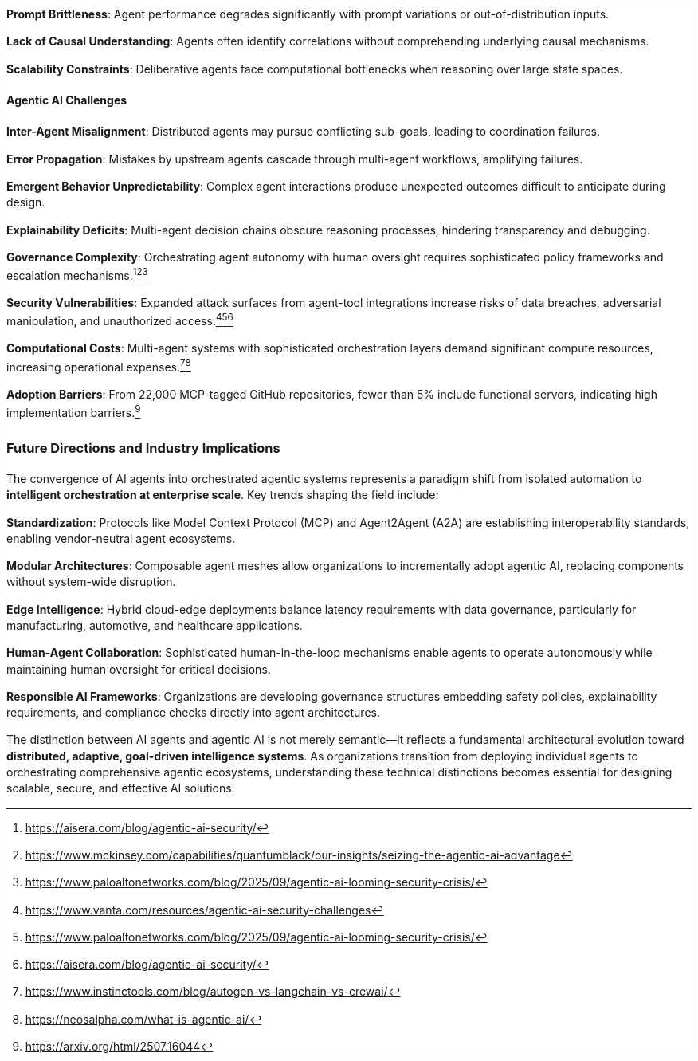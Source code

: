 **Prompt Brittleness**: Agent performance degrades significantly with prompt variations or out-of-distribution inputs.

**Lack of Causal Understanding**: Agents often identify correlations without comprehending underlying causal mechanisms.

**Scalability Constraints**: Deliberative agents face computational bottlenecks when reasoning over large state spaces.

#### Agentic AI Challenges

**Inter-Agent Misalignment**: Distributed agents may pursue conflicting sub-goals, leading to coordination failures.

**Error Propagation**: Mistakes by upstream agents cascade through multi-agent workflows, amplifying failures.

**Emergent Behavior Unpredictability**: Complex agent interactions produce unexpected outcomes difficult to anticipate during design.

**Explainability Deficits**: Multi-agent decision chains obscure reasoning processes, hindering transparency and debugging.

**Governance Complexity**: Orchestrating agent autonomy with human oversight requires sophisticated policy frameworks and escalation mechanisms.[^86][^9][^85]

**Security Vulnerabilities**: Expanded attack surfaces from agent-tool integrations increase risks of data breaches, adversarial manipulation, and unauthorized access.[^87][^85][^86]

**Computational Costs**: Multi-agent systems with sophisticated orchestration layers demand significant compute resources, increasing operational expenses.[^44][^7]

**Adoption Barriers**: From 22,000 MCP-tagged GitHub repositories, fewer than 5% include functional servers, indicating high implementation barriers.[^67]

### Future Directions and Industry Implications

The convergence of AI agents into orchestrated agentic systems represents a paradigm shift from isolated automation to **intelligent orchestration at enterprise scale**. Key trends shaping the field include:

**Standardization**: Protocols like Model Context Protocol (MCP) and Agent2Agent (A2A) are establishing interoperability standards, enabling vendor-neutral agent ecosystems.

**Modular Architectures**: Composable agent meshes allow organizations to incrementally adopt agentic AI, replacing components without system-wide disruption.

**Edge Intelligence**: Hybrid cloud-edge deployments balance latency requirements with data governance, particularly for manufacturing, automotive, and healthcare applications.

**Human-Agent Collaboration**: Sophisticated human-in-the-loop mechanisms enable agents to operate autonomously while maintaining human oversight for critical decisions.

**Responsible AI Frameworks**: Organizations are developing governance structures embedding safety policies, explainability requirements, and compliance checks directly into agent architectures.

The distinction between AI agents and agentic AI is not merely semantic—it reflects a fundamental architectural evolution toward **distributed, adaptive, goal-driven intelligence systems**. As organizations transition from deploying individual agents to orchestrating comprehensive agentic ecosystems, understanding these technical distinctions becomes essential for designing scalable, secure, and effective AI solutions.


[^1]: https://www.moveworks.com/us/en/resources/blog/agentic-ai-vs-ai-agents-definitions-and-differences
[^2]: https://aws.amazon.com/what-is/ai-agents/
[^3]: https://arxiv.org/html/2503.12687v1
[^4]: https://www.ibm.com/think/topics/ai-agents
[^5]: https://www.geeksforgeeks.org/artificial-intelligence/agents-artificial-intelligence/
[^6]: https://aisera.com/blog/agentic-ai/
[^7]: https://neosalpha.com/what-is-agentic-ai/
[^8]: https://www.moveworks.com/us/en/resources/blog/agentic-ai-the-next-evolution-of-enterprise-ai
[^9]: https://www.mckinsey.com/capabilities/quantumblack/our-insights/seizing-the-agentic-ai-advantage
[^10]: https://arxiv.org/html/2507.01376v1
[^11]: https://www.debutinfotech.com/blog/agentic-ai-vs-ai-agents-key-differences-and-use-cases
[^12]: https://www.f5.com/company/blog/ai-agents-vs-agentic-ai-understanding-the-difference
[^13]: https://smartdev.com/real-world-applications-of-ai-agents-revolutionizing-industries-across-the-globe/
[^14]: https://www.sparkouttech.com/types-ai-agent/
[^15]: https://icaps23.icaps-conference.org/papers/hplan/HPlan2023_paper_7.pdf
[^16]: https://arxiv.org/pdf/2306.08359.pdf
[^17]: https://arxiv.org/html/2502.13006v1
[^18]: https://startupsgurukul.com/blog/2024/09/08/ai-agents-explained-how-rational-agents-think-plan-and-act/
[^19]: https://smythos.com/developers/agent-development/types-of-agent-architectures/
[^20]: https://www.tredence.com/blog/agentic-ai-architectures
[^21]: https://learn.microsoft.com/en-us/semantic-kernel/frameworks/agent/
[^22]: https://www.emergentmind.com/topics/react-framework
[^23]: https://learn.microsoft.com/en-us/archive/msdn-magazine/2019/january/machine-learning-leveraging-the-beliefs-desires-intentions-agent-architecture
[^24]: https://research.google/blog/react-synergizing-reasoning-and-acting-in-language-models/
[^25]: https://klu.ai/glossary/belief-desire-intention-agent-model
[^26]: https://arxiv.org/pdf/2210.03629.pdf
[^27]: https://smythos.com/developers/agent-development/agent-oriented-programming-and-bdi-agents/
[^28]: https://excaliburjs.com/blog/goal-oriented-action-planning/
[^29]: https://www.wayline.io/blog/goap-crowd-ai-unity
[^30]: https://github.com/FreddyWordingham/goap
[^31]: https://blog.lutra.ai/what-are-ooda-loops-for-ai-agents/
[^32]: https://dbmteam.com/insights/observe-orient-decide-and-act-the-ooda-loop/
[^33]: https://research.aimultiple.com/agentic-orchestration/
[^34]: https://cloud.google.com/architecture/choose-design-pattern-agentic-ai-system
[^35]: https://www.amplework.com/blog/ai-agent-tech-stack-llm-workflows/
[^36]: https://www.auxiliobits.com/blog/the-tech-stack-behind-agentic-ai-in-the-enterprise-frameworks-apis-and-ecosystems/
[^37]: https://natesnewsletter.substack.com/p/software-30-vs-ai-agentic-mesh-why
[^38]: https://www.e-solutionsinc.com/blog/the-future-of-enterprise-transformation-from-digital-transformation-1-0-to-the-age-of-agentic-ai
[^39]: https://research.aimultiple.com/agentic-mesh/
[^40]: https://www.sciencedirect.com/topics/computer-science/intelligent-agent
[^41]: https://huggingface.co/blog/Kseniase/reasonplan
[^42]: https://learn.microsoft.com/en-us/azure/architecture/ai-ml/guide/ai-agent-design-patterns
[^43]: https://research.aimultiple.com/agentic-ai-stack/
[^44]: https://www.instinctools.com/blog/autogen-vs-langchain-vs-crewai/
[^45]: https://www.ideas2it.com/blogs/ai-agent-frameworks
[^46]: https://learn.microsoft.com/en-us/semantic-kernel/overview/
[^47]: https://github.com/microsoft/semantic-kernel
[^48]: https://fme.safe.com/guides/ai-agent-architecture/
[^49]: https://cloud.google.com/vertex-ai/generative-ai/docs/multimodal/function-calling
[^50]: https://www.promptingguide.ai/applications/function_calling
[^51]: https://www.apideck.com/blog/llm-tool-use-and-function-calling
[^52]: https://developer.ibm.com/articles/awb-comparing-ai-agent-frameworks-crewai-langgraph-and-beeai/
[^53]: https://www.vktr.com/digital-workplace/chain-of-thought-cot-prompting-guide-for-business-users/
[^54]: https://www.superannotate.com/blog/chain-of-thought-cot-prompting
[^55]: https://www.promptingguide.ai/techniques/cot
[^56]: https://www.promptingguide.ai/techniques/consistency
[^57]: https://learnprompting.org/docs/advanced/decomposition/tree_of_thoughts
[^58]: https://cameronrwolfe.substack.com/p/tree-of-thoughts-prompting
[^59]: https://www.promptingguide.ai/techniques/tot
[^60]: https://www.kubiya.ai/blog/what-are-multi-agent-systems-in-ai
[^61]: https://arxiv.org/html/2502.14743v2
[^62]: https://www.cs.toronto.edu/~cebly/Papers/seqCoord.pdf
[^63]: https://www.sciencedirect.com/science/article/abs/pii/S0167691122001530
[^64]: https://www.capgemini.com/insights/expert-perspectives/how-can-multi-agent-systems-communicate-is-game-theory-the-answer/
[^65]: https://www.truefoundry.com/blog/multi-agent-systems
[^66]: https://acuvate.com/blog/build-ai-agents-with-microsoft-copilot-studio-complete-guide/
[^67]: https://arxiv.org/html/2507.16044
[^68]: https://www.precedenceresearch.com/agentic-ai-in-enterprise-operations-market
[^69]: https://www.ampcome.com/post/top-7-agentic-ai-use-cases-in-manufacturing-industry
[^70]: https://www.fluid.ai/blog/agents-in-action-real-world-examples-transforming-industries
[^71]: https://www.cloudeagle.ai/blogs/rpa-vs-agentic-ai
[^72]: https://automationedge.com/blogs/agentic-ai-vs-traditional-automation/
[^73]: https://community.nasscom.in/communities/rpa/how-agentic-ai-different-rpa
[^74]: https://www.intellectyx.com/ai-agent-useful-case-study-10-real-world-examples-applications/
[^75]: https://www.youtube.com/watch?v=OmJAtDFcSZY
[^76]: https://arxiv.org/html/2503.08979v1
[^77]: https://aisera.com/blog/ai-agents-vs-agentic-ai-differences-comparison/
[^78]: https://www.techaheadcorp.com/blog/agentic-ai-evaluation-ensuring-reliability-and-performance/
[^79]: https://arxiv.org/html/2506.02064v2
[^80]: https://arxiv.org/html/2407.08516v1
[^81]: https://smythos.com/developers/agent-development/symbolic-ai-vs-connectionist-ai/
[^82]: https://www.emergentmind.com/topics/multi-agent-systems-mas
[^83]: https://training.continuumlabs.ai/agents/what-is-agency/toolformer-revolutionising-language-models-with-api-integration-an-analysis
[^84]: https://aclanthology.org/2023.emnlp-main.187.pdf
[^85]: https://www.paloaltonetworks.com/blog/2025/09/agentic-ai-looming-security-crisis/
[^86]: https://aisera.com/blog/agentic-ai-security/
[^87]: https://www.vanta.com/resources/agentic-ai-security-challenges
[^88]: https://arxiv.org/html/2505.10468v1